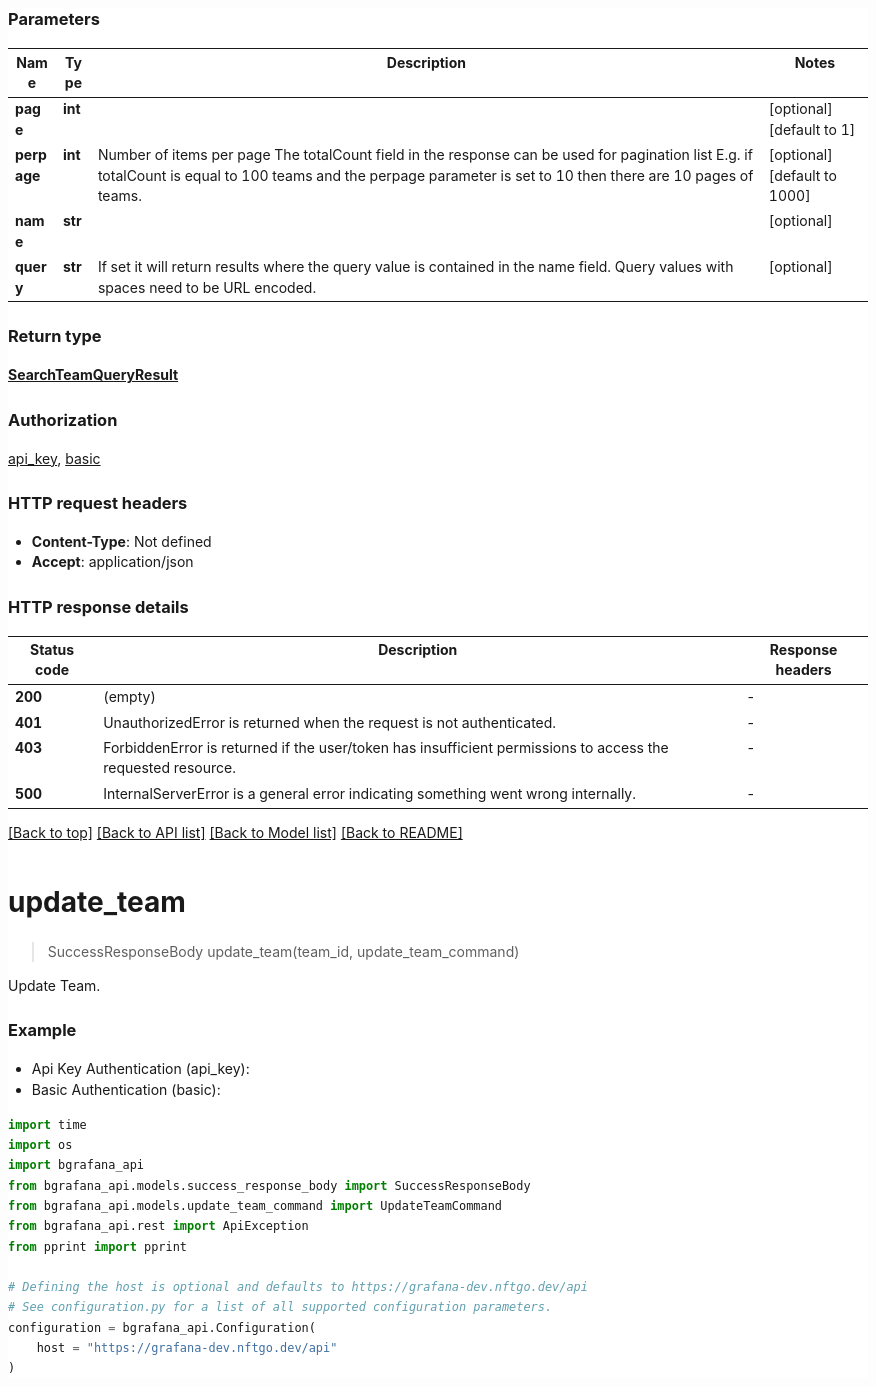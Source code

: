 ```python
```



### Parameters

Name | Type | Description  | Notes
------------- | ------------- | ------------- | -------------
 **page** | **int**|  | [optional] [default to 1]
 **perpage** | **int**| Number of items per page The totalCount field in the response can be used for pagination list E.g. if totalCount is equal to 100 teams and the perpage parameter is set to 10 then there are 10 pages of teams. | [optional] [default to 1000]
 **name** | **str**|  | [optional] 
 **query** | **str**| If set it will return results where the query value is contained in the name field. Query values with spaces need to be URL encoded. | [optional] 

### Return type

[**SearchTeamQueryResult**](SearchTeamQueryResult.md)

### Authorization

[api_key](../README.md#api_key), [basic](../README.md#basic)

### HTTP request headers

 - **Content-Type**: Not defined
 - **Accept**: application/json

### HTTP response details
| Status code | Description | Response headers |
|-------------|-------------|------------------|
**200** | (empty) |  -  |
**401** | UnauthorizedError is returned when the request is not authenticated. |  -  |
**403** | ForbiddenError is returned if the user/token has insufficient permissions to access the requested resource. |  -  |
**500** | InternalServerError is a general error indicating something went wrong internally. |  -  |

[[Back to top]](#) [[Back to API list]](../README.md#documentation-for-api-endpoints) [[Back to Model list]](../README.md#documentation-for-models) [[Back to README]](../README.md)

# **update_team**
> SuccessResponseBody update_team(team_id, update_team_command)

Update Team.

### Example

* Api Key Authentication (api_key):
* Basic Authentication (basic):
```python
import time
import os
import bgrafana_api
from bgrafana_api.models.success_response_body import SuccessResponseBody
from bgrafana_api.models.update_team_command import UpdateTeamCommand
from bgrafana_api.rest import ApiException
from pprint import pprint

# Defining the host is optional and defaults to https://grafana-dev.nftgo.dev/api
# See configuration.py for a list of all supported configuration parameters.
configuration = bgrafana_api.Configuration(
    host = "https://grafana-dev.nftgo.dev/api"
)
```